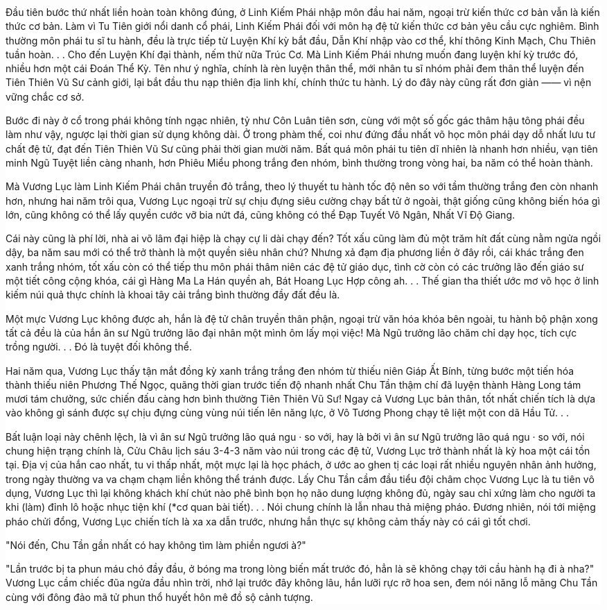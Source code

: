 Đầu tiên bước thứ nhất liền hoàn toàn không đúng, ở Linh Kiếm Phái nhập môn đầu hai năm, ngoại trừ kiến thức cơ bản vẫn là kiến thức cơ bản. Làm vì Tu Tiên giới nổi danh cổ phái, Linh Kiếm Phái đối với môn hạ đệ tử kiến thức cơ bản yêu cầu cực nghiêm. Bình thường môn phái tu sĩ tu hành, đều là trực tiếp từ Luyện Khí kỳ bắt đầu, Dẫn Khí nhập vào cơ thể, khí thông Kinh Mạch, Chu Thiên tuần hoàn. . . Cho đến Luyện Khí đại thành, nếm thử nữa Trúc Cơ. Mà Linh Kiếm Phái nhưng muốn đang luyện khí kỳ trước đó, nhiều hơn một cái Đoán Thể Kỳ. Tên như ý nghĩa, chính là rèn luyện thân thể, mới nhân tu sĩ nhóm phải đem thân thể luyện đến Tiên Thiên Vũ Sư cảnh giới, lại bắt đầu thu nạp thiên địa linh khí, chính thức tu hành. Lý do đây này cũng rất đơn giản —— vì nện vững chắc cơ sở.

Bước đi này ở cổ trong phái không tính ngạc nhiên, tỷ như Côn Luân tiên sơn, cùng với một số gốc gác thâm hậu tông phái đều làm như vậy, ngược lại thời gian sử dụng không dài. Ở trong phàm thế, coi như đứng đầu nhất võ học môn phái dạy dỗ nhất lưu tư chất đệ tử, đạt đến Tiên Thiên Vũ Sư cũng phải thời gian mười năm. Bất quá môn phái tu tiên dĩ nhiên là nhanh hơn nhiều, vạn tiên minh Ngũ Tuyệt liền càng nhanh, hơn Phiêu Miểu phong trắng đen nhóm, bình thường trong vòng hai, ba năm có thể hoàn thành.

Mà Vương Lục làm Linh Kiếm Phái chân truyền đỏ trắng, theo lý thuyết tu hành tốc độ nên so với tầm thường trắng đen còn nhanh hơn, nhưng hai năm trôi qua, Vương Lục ngoại trừ sự chịu đựng siêu cường chạy bất tử ở ngoài, thật giống cũng không biến hóa gì lớn, cũng không có thể lấy quyền cước vỡ bia nứt đá, cũng không có thể Đạp Tuyết Vô Ngân, Nhất Vĩ Độ Giang.

Cái này cũng là phí lời, nhà ai võ lâm đại hiệp là chạy cự li dài chạy đến? Tốt xấu cũng làm đủ một trăm hít đất cùng nằm ngửa ngồi dậy, ba năm sau mới có thể trở thành là một quyền siêu nhân chứ? Nhưng xả đạm địa phương liền ở đây rồi, cái khác trắng đen xanh trắng nhóm, tốt xấu còn có thể tiếp thu môn phái thâm niên các đệ tử giáo dục, tình cờ còn có các trưởng lão đến giáo sư một tiết công cộng khóa, cái gì Hàng Ma La Hán quyền ah, Bát Hoang Lục Hợp công ah. . . Thế gian tha thiết ước mơ võ học ở linh kiếm núi quả thực chính là khoai tây cải trắng bình thường đầy đất đều là.

Một mực Vương Lục không được ah, hắn là đệ tử chân truyền thân phận, ngoại trừ văn hóa khóa bên ngoài, tu hành bộ phận xong tất cả đều là của hắn ân sư Ngũ trưởng lão đại nhân một mình ôm lấy mọi việc! Mà Ngũ trưởng lão chăm chỉ dạy học, tích cực trồng người. . . Đó là tuyệt đối không thể.

Hai năm qua, Vương Lục thấy tận mắt đồng kỳ xanh trắng trắng đen nhóm từ thiếu niên Giáp Ất Bính, từng bước một tiến hóa thành thiếu niên Phương Thế Ngọc, quãng thời gian trước tiến độ nhanh nhất Chu Tần thậm chí đã luyện thành Hàng Long tám mươi tám chưởng, sức chiến đấu càng hơn bình thường Tiên Thiên Vũ Sư! Ngay cả Vương Lục bản thân, tốt nhất chiến tích là dựa vào không gì sánh được sự chịu đựng cùng vùng núi tiến lên năng lực, ở Vô Tương Phong chạy tê liệt một con dã Hầu Tử. . .

Bất luận loại này chênh lệch, là vì ân sư Ngũ trưởng lão quá ngu · so với, hay là bởi vì ân sư Ngũ trưởng lão quá ngu · so với, nói chung hiện trạng chính là, Cửu Châu lịch sáu 3-4-3 năm vào núi trong các đệ tử, Vương Lục trở thành nhất là kỳ hoa một cái tồn tại. Địa vị của hắn cao nhất, tu vi thấp nhất, một mực lại là học phách, ở ước ao ghen tị các loại rất nhiều nguyên nhân ảnh hưởng, trong ngày thường va va chạm chạm liền không thể tránh được. Lấy Chu Tần cầm đầu tiểu đội châm chọc Vương Lục là tu tiên vô dụng, Vương Lục thì lại không khách khí chút nào phê bình bọn họ não dung lượng không đủ, ngày sau chỉ xứng làm cho người ta khi (làm) đỉnh lô hoặc nhục tiện khí (*cơ quan bài tiết). . . Nói chung chính là lẫn nhau thả miệng pháo. Đương nhiên, nói tới miệng pháo chửi đổng, Vương Lục chiến tích là xa xa dẫn trước, nhưng hắn thực sự không cảm thấy này có cái gì tốt chơi.

"Nói đến, Chu Tần gần nhất có hay không tìm làm phiền ngươi à?"

"Lần trước bị ta phun máu chó đầy đầu, ở bóng ma trong lòng biến mất trước đó, hẳn là sẽ không chạy tới cầu hành hạ đi à nha?" Vương Lục cầm chiếc đũa ngửa đầu nhìn trời, nhớ lại trước đây không lâu, hắn lưỡi rực rỡ hoa sen, đem nói năng lỗ mãng Chu Tần cùng với đông đảo mã tử phun thổ huyết hôn mê đồ sộ cảnh tượng.
